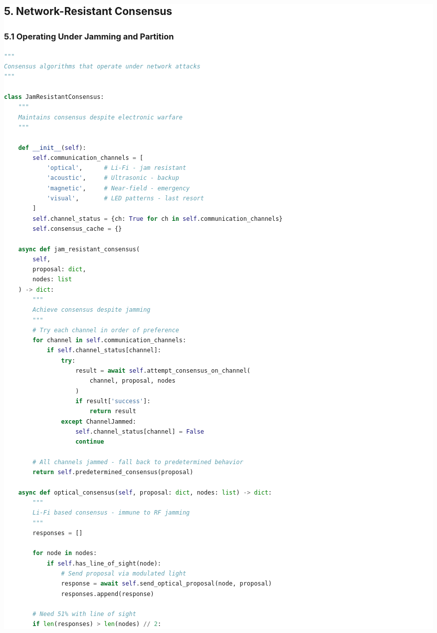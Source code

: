 
## 5. Network-Resistant Consensus

### 5.1 Operating Under Jamming and Partition

```python
"""
Consensus algorithms that operate under network attacks
"""

class JamResistantConsensus:
    """
    Maintains consensus despite electronic warfare
    """
    
    def __init__(self):
        self.communication_channels = [
            'optical',      # Li-Fi - jam resistant
            'acoustic',     # Ultrasonic - backup
            'magnetic',     # Near-field - emergency
            'visual',       # LED patterns - last resort
        ]
        self.channel_status = {ch: True for ch in self.communication_channels}
        self.consensus_cache = {}
        
    async def jam_resistant_consensus(
        self, 
        proposal: dict,
        nodes: list
    ) -> dict:
        """
        Achieve consensus despite jamming
        """
        # Try each channel in order of preference
        for channel in self.communication_channels:
            if self.channel_status[channel]:
                try:
                    result = await self.attempt_consensus_on_channel(
                        channel, proposal, nodes
                    )
                    if result['success']:
                        return result
                except ChannelJammed:
                    self.channel_status[channel] = False
                    continue
        
        # All channels jammed - fall back to predetermined behavior
        return self.predetermined_consensus(proposal)
    
    async def optical_consensus(self, proposal: dict, nodes: list) -> dict:
        """
        Li-Fi based consensus - immune to RF jamming
        """
        responses = []
        
        for node in nodes:
            if self.has_line_of_sight(node):
                # Send proposal via modulated light
                response = await self.send_optical_proposal(node, proposal)
                responses.append(response)
        
        # Need 51% with line of sight
        if len(responses) > len(nodes) // 2:
```